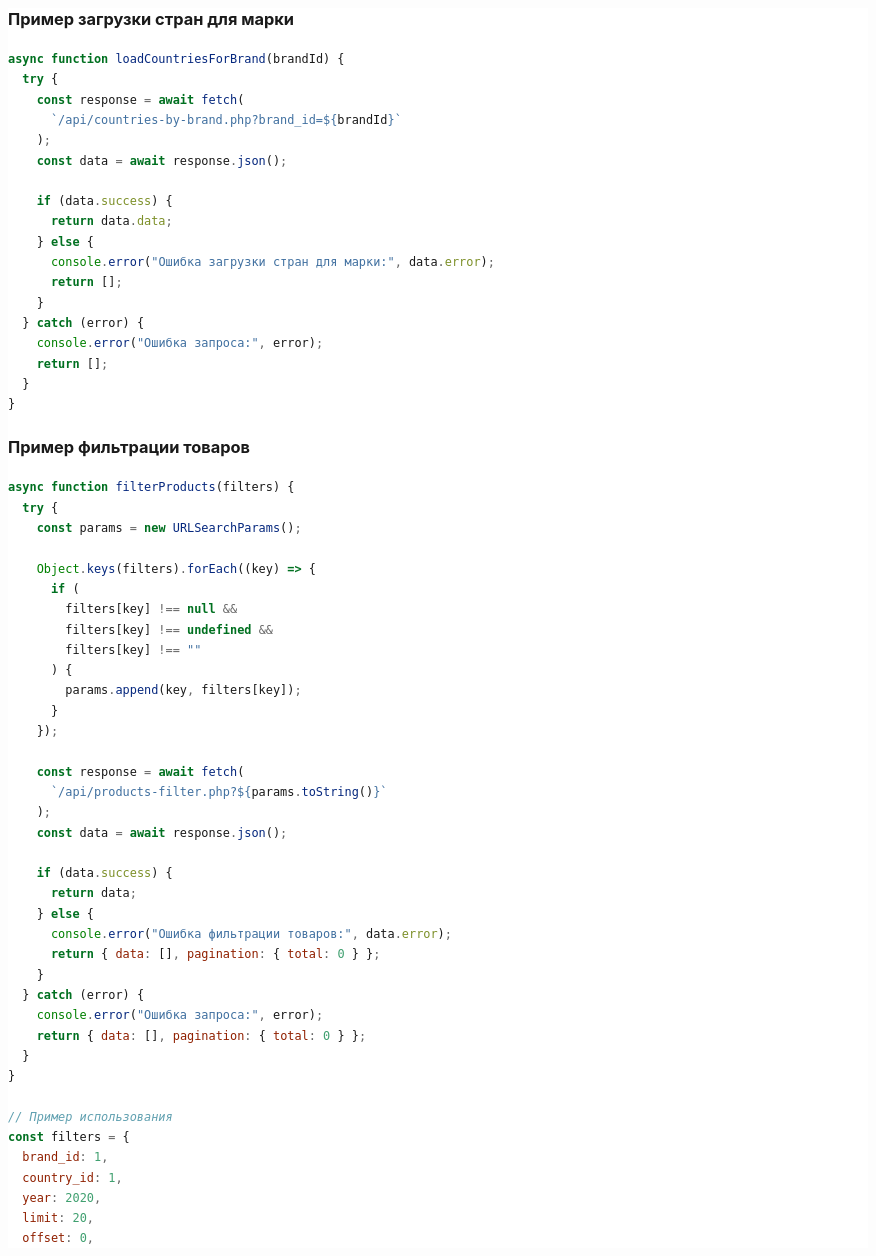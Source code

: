 ### Пример загрузки стран для марки

```javascript
async function loadCountriesForBrand(brandId) {
  try {
    const response = await fetch(
      `/api/countries-by-brand.php?brand_id=${brandId}`
    );
    const data = await response.json();

    if (data.success) {
      return data.data;
    } else {
      console.error("Ошибка загрузки стран для марки:", data.error);
      return [];
    }
  } catch (error) {
    console.error("Ошибка запроса:", error);
    return [];
  }
}
```

### Пример фильтрации товаров

```javascript
async function filterProducts(filters) {
  try {
    const params = new URLSearchParams();

    Object.keys(filters).forEach((key) => {
      if (
        filters[key] !== null &&
        filters[key] !== undefined &&
        filters[key] !== ""
      ) {
        params.append(key, filters[key]);
      }
    });

    const response = await fetch(
      `/api/products-filter.php?${params.toString()}`
    );
    const data = await response.json();

    if (data.success) {
      return data;
    } else {
      console.error("Ошибка фильтрации товаров:", data.error);
      return { data: [], pagination: { total: 0 } };
    }
  } catch (error) {
    console.error("Ошибка запроса:", error);
    return { data: [], pagination: { total: 0 } };
  }
}

// Пример использования
const filters = {
  brand_id: 1,
  country_id: 1,
  year: 2020,
  limit: 20,
  offset: 0,
```